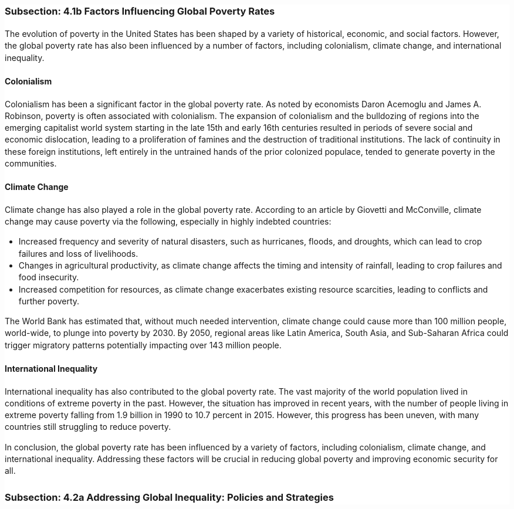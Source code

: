 



### Subsection: 4.1b Factors Influencing Global Poverty Rates

The evolution of poverty in the United States has been shaped by a variety of historical, economic, and social factors. However, the global poverty rate has also been influenced by a number of factors, including colonialism, climate change, and international inequality.

#### Colonialism

Colonialism has been a significant factor in the global poverty rate. As noted by economists Daron Acemoglu and James A. Robinson, poverty is often associated with colonialism. The expansion of colonialism and the bulldozing of regions into the emerging capitalist world system starting in the late 15th and early 16th centuries resulted in periods of severe social and economic dislocation, leading to a proliferation of famines and the destruction of traditional institutions. The lack of continuity in these foreign institutions, left entirely in the untrained hands of the prior colonized populace, tended to generate poverty in the communities.

#### Climate Change

Climate change has also played a role in the global poverty rate. According to an article by Giovetti and McConville, climate change may cause poverty via the following, especially in highly indebted countries:

- Increased frequency and severity of natural disasters, such as hurricanes, floods, and droughts, which can lead to crop failures and loss of livelihoods.
- Changes in agricultural productivity, as climate change affects the timing and intensity of rainfall, leading to crop failures and food insecurity.
- Increased competition for resources, as climate change exacerbates existing resource scarcities, leading to conflicts and further poverty.

The World Bank has estimated that, without much needed intervention, climate change could cause more than 100 million people, world-wide, to plunge into poverty by 2030. By 2050, regional areas like Latin America, South Asia, and Sub-Saharan Africa could trigger migratory patterns potentially impacting over 143 million people.

#### International Inequality

International inequality has also contributed to the global poverty rate. The vast majority of the world population lived in conditions of extreme poverty in the past. However, the situation has improved in recent years, with the number of people living in extreme poverty falling from 1.9 billion in 1990 to 10.7 percent in 2015. However, this progress has been uneven, with many countries still struggling to reduce poverty.

In conclusion, the global poverty rate has been influenced by a variety of factors, including colonialism, climate change, and international inequality. Addressing these factors will be crucial in reducing global poverty and improving economic security for all.





### Subsection: 4.2a Addressing Global Inequality: Policies and Strategies
